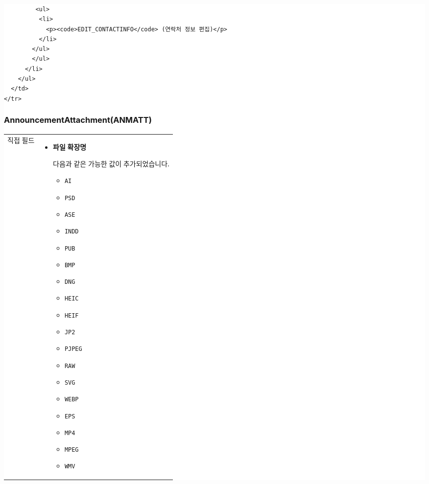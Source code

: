              <ul>
              <li>
                <p><code>EDIT_CONTACTINFO</code> (연락처 정보 편집)</p>
              </li>
            </ul>
            </ul>
          </li>
        </ul>
      </td>
    </tr>
  </tbody>
</table>

### AnnouncementAttachment(ANMATT)

<table>
  <col/>
  <col/>
  <tbody>
    <tr>
      <td role="rowheader">직접 필드</td>
      <td>
        <ul>
          <li>
            <p><b>파일 확장명</b>
            </p>
            <p>다음과 같은 가능한 값이 추가되었습니다.</p>
             <ul>
              <li><p><code>AI</code></p></li>
              <li><p><code>PSD</code></p></li>
              <li><p><code>ASE</code></p></li>
              <li><p><code>INDD</code></p></li>
              <li><p><code>PUB</code></p></li>
              <li><p><code>BMP</code></p></li>
              <li><p><code>DNG</code></p></li>
              <li><p><code>HEIC</code></p></li>
              <li><p><code>HEIF</code></p></li>
              <li><p><code>JP2</code></p></li>
              <li><p><code>PJPEG</code></p></li>
              <li><p><code>RAW</code></p></li>
              <li><p><code>SVG</code></p></li>
              <li><p><code>WEBP</code></p></li>
              <li><p><code>EPS</code></p></li>
              <li><p><code>MP4</code></p></li>
              <li><p><code>MPEG</code></p></li>
              <li><p><code>WMV</code></p></li>
            </ul>
         </li>
      </td>
    </tr>
  </tbody>
</table>
